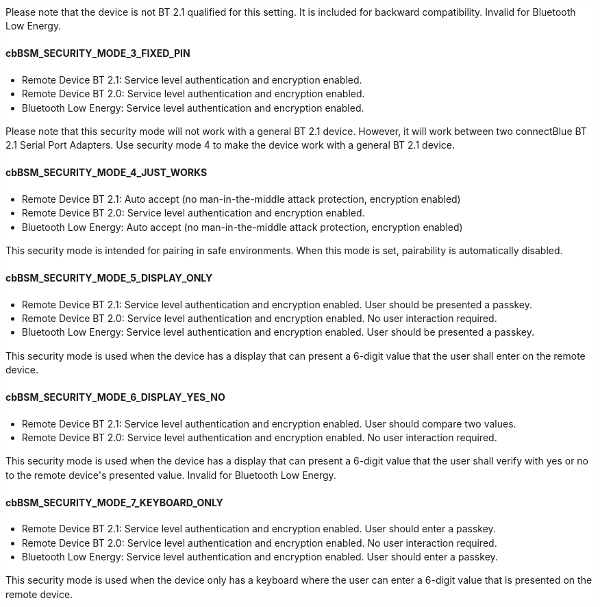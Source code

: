 Please note that the device is not BT 2.1 qualified for this setting. It is included for backward compatibility. Invalid for Bluetooth Low Energy.

#### cbBSM_SECURITY_MODE_3_FIXED_PIN

- Remote Device BT 2.1: Service level authentication and encryption enabled.
- Remote Device BT 2.0: Service level authentication and encryption enabled.
- Bluetooth Low Energy: Service level authentication and encryption enabled.

Please note that this security mode will not work with a general BT 2.1 device. However, it will work between two connectBlue BT 2.1 Serial Port Adapters. Use security mode 4 to make the device work with a general BT 2.1 device.

#### cbBSM_SECURITY_MODE_4_JUST_WORKS

- Remote Device BT 2.1: Auto accept (no man-in-the-middle attack protection, encryption enabled) 
- Remote Device BT 2.0: Service level authentication and encryption enabled. 
- Bluetooth Low Energy: Auto accept (no man-in-the-middle attack protection, encryption enabled)

This security mode is intended for pairing in safe environments. When this mode is set, pairability is automatically disabled.

#### cbBSM_SECURITY_MODE_5_DISPLAY_ONLY

- Remote Device BT 2.1: Service level authentication and encryption enabled. User should be presented a passkey. 
- Remote Device BT 2.0: Service level authentication and encryption enabled. No user interaction required. 
- Bluetooth Low Energy: Service level authentication and encryption enabled. User should be presented a passkey.

This security mode is used when the device has a display that can present a 6-digit value that the user shall enter on the remote device.

#### cbBSM_SECURITY_MODE_6_DISPLAY_YES_NO 

- Remote Device BT 2.1: Service level authentication and encryption enabled. User should compare two values. 
- Remote Device BT 2.0: Service level authentication and encryption enabled. No user interaction required.
 
This security mode is used when the device has a display that can present a 6-digit value that the user shall verify with yes or no to the remote device's presented value. 
Invalid for Bluetooth Low Energy.

#### cbBSM_SECURITY_MODE_7_KEYBOARD_ONLY

- Remote Device BT 2.1: Service level authentication and encryption enabled. User should enter a passkey. 
- Remote Device BT 2.0: Service level authentication and encryption enabled. No user interaction required. 
- Bluetooth Low Energy: Service level authentication and encryption enabled. User should enter a passkey.

This security mode is used when the device only has a keyboard where the user can enter a 6-digit value that is presented on the remote device.
